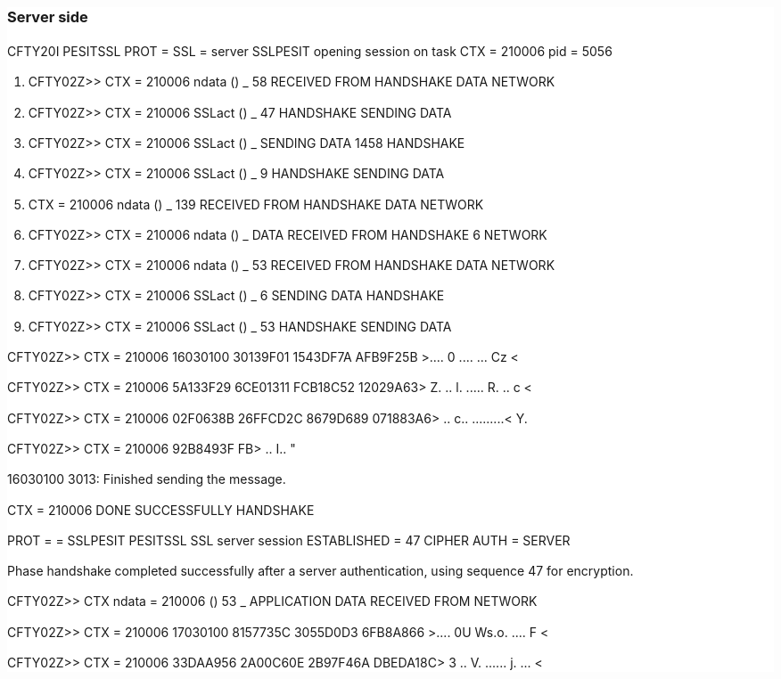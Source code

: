 ### Server side



CFTY20I PESITSSL PROT = SSL = server SSLPESIT opening session on task CTX = 210006 pid = 5056



1.  CFTY02Z>&gt; CTX = 210006 ndata () \_ 58 RECEIVED FROM HANDSHAKE DATA NETWORK

2.  CFTY02Z>&gt; CTX = 210006 SSLact () \_ 47 HANDSHAKE SENDING DATA

3.  CFTY02Z>&gt; CTX = 210006 SSLact () \_ SENDING DATA 1458 HANDSHAKE

4.  CFTY02Z>&gt; CTX = 210006 SSLact () \_ 9 HANDSHAKE SENDING DATA

5.  CTX = 210006 ndata () \_ 139 RECEIVED FROM HANDSHAKE DATA NETWORK

6.  CFTY02Z>&gt; CTX = 210006 ndata () \_ DATA RECEIVED FROM HANDSHAKE 6 NETWORK

7.  CFTY02Z>&gt; CTX = 210006 ndata () \_ 53 RECEIVED FROM HANDSHAKE DATA NETWORK

8.  CFTY02Z>&gt; CTX = 210006 SSLact () \_ 6 SENDING DATA HANDSHAKE

9.  CFTY02Z>&gt; CTX = 210006 SSLact () \_ 53 HANDSHAKE SENDING DATA



CFTY02Z>&gt; CTX = 210006 16030100 30139F01 1543DF7A AFB9F25B &gt;.... 0 .... ... Cz &lt;



CFTY02Z>&gt; CTX = 210006 5A133F29 6CE01311 FCB18C52 12029A63> Z. .. l. ..... R. .. c &lt;



CFTY02Z>&gt; CTX = 210006 02F0638B 26FFCD2C 8679D689 071883A6> .. c.. .........&lt; Y.



CFTY02Z>&gt; CTX = 210006 92B8493F FB> .. I.. "



16030100 3013: Finished sending the message.



CTX = 210006 DONE SUCCESSFULLY HANDSHAKE



PROT = = SSLPESIT PESITSSL SSL server session ESTABLISHED = 47 CIPHER AUTH = SERVER



Phase handshake completed successfully after a server authentication, using sequence 47 for encryption.



CFTY02Z>&gt; CTX ndata = 210006 () 53 \_ APPLICATION DATA RECEIVED FROM NETWORK



CFTY02Z>&gt; CTX = 210006 17030100 8157735C 3055D0D3 6FB8A866 &gt;.... 0U Ws.o. .... F &lt;



CFTY02Z>&gt; CTX = 210006 33DAA956 2A00C60E 2B97F46A DBEDA18C> 3 .. V. ...... j. ... &lt;

